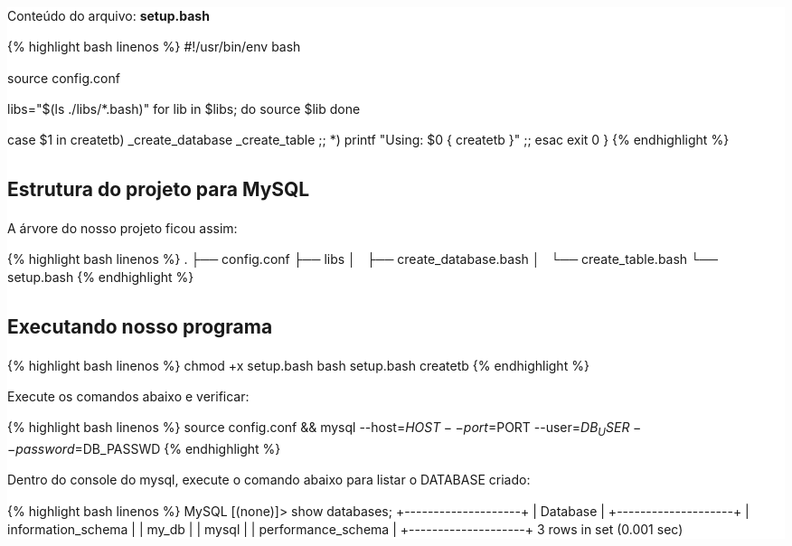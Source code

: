 Conteúdo do arquivo: **setup.bash**

{% highlight bash linenos %}
#!/usr/bin/env bash

source config.conf

libs="$(ls ./libs/*.bash)"
for lib in $libs; do
    source $lib
done

case $1 in
    createtb)
        _create_database
        _create_table
    ;;
    *)
       printf "Using: $0 { createtb }"
    ;;
esac
exit 0
}
{% endhighlight %}

## Estrutura do projeto para MySQL

A árvore do nosso projeto ficou assim:

{% highlight bash linenos %}
.
├── config.conf
├── libs
│   ├── create_database.bash
│   └── create_table.bash
└── setup.bash
{% endhighlight %}

## Executando nosso programa

{% highlight bash linenos %}
chmod +x setup.bash
bash setup.bash createtb
{% endhighlight %}

Execute os comandos abaixo e verificar:

{% highlight bash linenos %}
source config.conf && mysql --host=$HOST --port=$PORT --user=$DB_USER --password=$DB_PASSWD
{% endhighlight %}

Dentro do console do mysql, execute o comando abaixo para listar o DATABASE criado:

{% highlight bash linenos %}
MySQL [(none)]> show databases;
+--------------------+
| Database           |
+--------------------+
| information_schema |
| my_db              |
| mysql              |
| performance_schema |
+--------------------+
3 rows in set (0.001 sec)